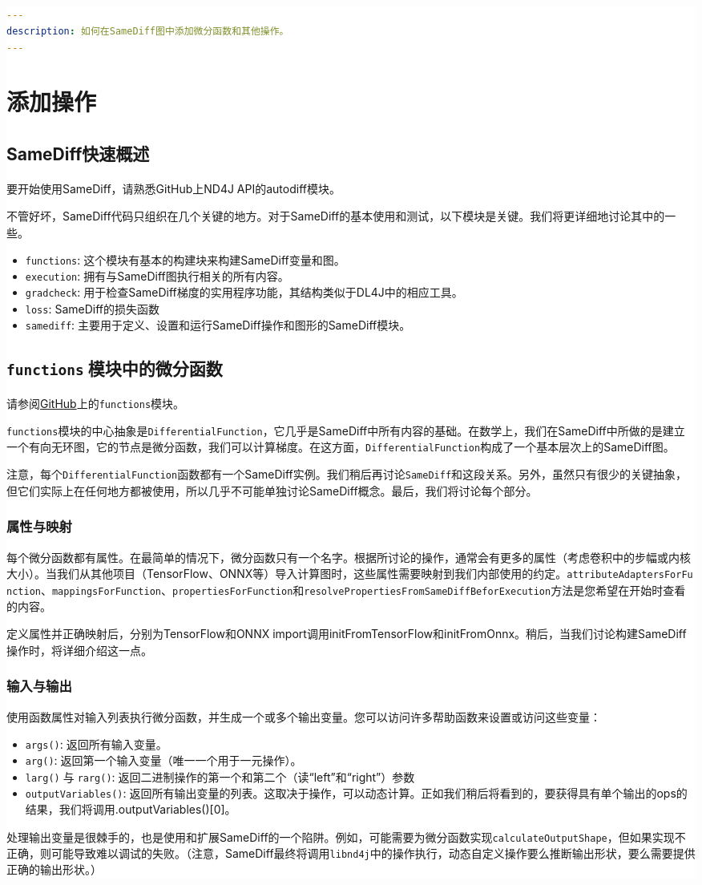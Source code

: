 ```yaml
---
description: 如何在SameDiff图中添加微分函数和其他操作。
---
```


# 添加操作

## SameDiff快速概述

要开始使用SameDiff，请熟悉GitHub上ND4J API的autodiff模块。

不管好坏，SameDiff代码只组织在几个关键的地方。对于SameDiff的基本使用和测试，以下模块是关键。我们将更详细地讨论其中的一些。

* `functions`: 这个模块有基本的构建块来构建SameDiff变量和图。
* `execution`: 拥有与SameDiff图执行相关的所有内容。
* `gradcheck`: 用于检查SameDiff梯度的实用程序功能，其结构类似于DL4J中的相应工具。
* `loss`: SameDiff的损失函数
* `samediff`: 主要用于定义、设置和运行SameDiff操作和图形的SameDiff模块。

##  `functions` 模块中的微分函数

请参阅[GitHub](https://github.com/eclipse/deeplearning4j/tree/master/nd4j/nd4j-backends/nd4j-api-parent/nd4j-api/src/main/java/org/nd4j/autodiff/functions)上的`functions`模块。

`functions`模块的中心抽象是`DifferentialFunction`，它几乎是SameDiff中所有内容的基础。在数学上，我们在SameDiff中所做的是建立一个有向无环图，它的节点是微分函数，我们可以计算梯度。在这方面，`DifferentialFunction`构成了一个基本层次上的SameDiff图。

 注意，每个`DifferentialFunction`函数都有一个SameDiff实例。我们稍后再讨论`SameDiff`和这段关系。另外，虽然只有很少的关键抽象，但它们实际上在任何地方都被使用，所以几乎不可能单独讨论SameDiff概念。最后，我们将讨论每个部分。

### 属性与映射

每个微分函数都有属性。在最简单的情况下，微分函数只有一个名字。根据所讨论的操作，通常会有更多的属性（考虑卷积中的步幅或内核大小）。当我们从其他项目（TensorFlow、ONNX等）导入计算图时，这些属性需要映射到我们内部使用的约定。`attributeAdaptersForFunction`、`mappingsForFunction`、`propertiesForFunction`和`resolvePropertiesFromSameDiffBeforExecution`方法是您希望在开始时查看的内容。 

定义属性并正确映射后，分别为TensorFlow和ONNX import调用initFromTensorFlow和initFromOnnx。稍后，当我们讨论构建SameDiff操作时，将详细介绍这一点。

### 输入与输出

使用函数属性对输入列表执行微分函数，并生成一个或多个输出变量。您可以访问许多帮助函数来设置或访问这些变量：

* `args()`: 返回所有输入变量。
* `arg()`: 返回第一个输入变量（唯一一个用于一元操作）。
* `larg()` 与 `rarg()`: 返回二进制操作的第一个和第二个（读“left”和“right”）参数
* `outputVariables()`: 返回所有输出变量的列表。这取决于操作，可以动态计算。正如我们稍后将看到的，要获得具有单个输出的ops的结果，我们将调用.outputVariables\(\)\[0\]。

处理输出变量是很棘手的，也是使用和扩展SameDiff的一个陷阱。例如，可能需要为微分函数实现`calculateOutputShape`，但如果实现不正确，则可能导致难以调试的失败。（注意，SameDiff最终将调用`libnd4j`中的操作执行，动态自定义操作要么推断输出形状，要么需要提供正确的输出形状。）
